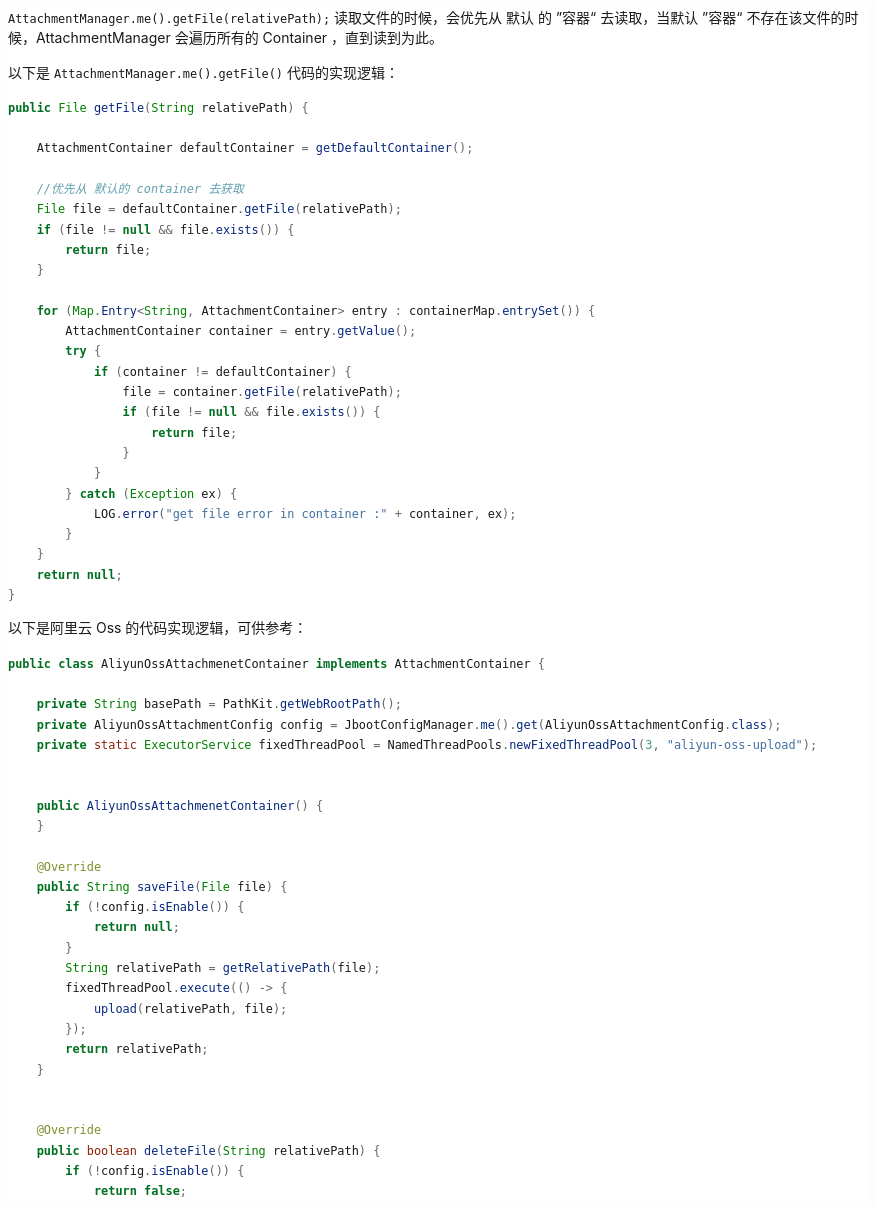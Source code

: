 `AttachmentManager.me().getFile(relativePath);` 读取文件的时候，会优先从 默认 的 ”容器“ 去读取，当默认 ”容器“ 不存在该文件的时候，AttachmentManager 会遍历所有的 Container ，直到读到为此。


以下是 `AttachmentManager.me().getFile()` 代码的实现逻辑：

```java
public File getFile(String relativePath) {

    AttachmentContainer defaultContainer = getDefaultContainer();

    //优先从 默认的 container 去获取
    File file = defaultContainer.getFile(relativePath);
    if (file != null && file.exists()) {
        return file;
    }

    for (Map.Entry<String, AttachmentContainer> entry : containerMap.entrySet()) {
        AttachmentContainer container = entry.getValue();
        try {
            if (container != defaultContainer) {
                file = container.getFile(relativePath);
                if (file != null && file.exists()) {
                    return file;
                }
            }
        } catch (Exception ex) {
            LOG.error("get file error in container :" + container, ex);
        }
    }
    return null;
}
```

以下是阿里云 Oss 的代码实现逻辑，可供参考：

```java
public class AliyunOssAttachmenetContainer implements AttachmentContainer {

    private String basePath = PathKit.getWebRootPath();
    private AliyunOssAttachmentConfig config = JbootConfigManager.me().get(AliyunOssAttachmentConfig.class);
    private static ExecutorService fixedThreadPool = NamedThreadPools.newFixedThreadPool(3, "aliyun-oss-upload");


    public AliyunOssAttachmenetContainer() {
    }

    @Override
    public String saveFile(File file) {
        if (!config.isEnable()) {
            return null;
        }
        String relativePath = getRelativePath(file);
        fixedThreadPool.execute(() -> {
            upload(relativePath, file);
        });
        return relativePath;
    }


    @Override
    public boolean deleteFile(String relativePath) {
        if (!config.isEnable()) {
            return false;
```
